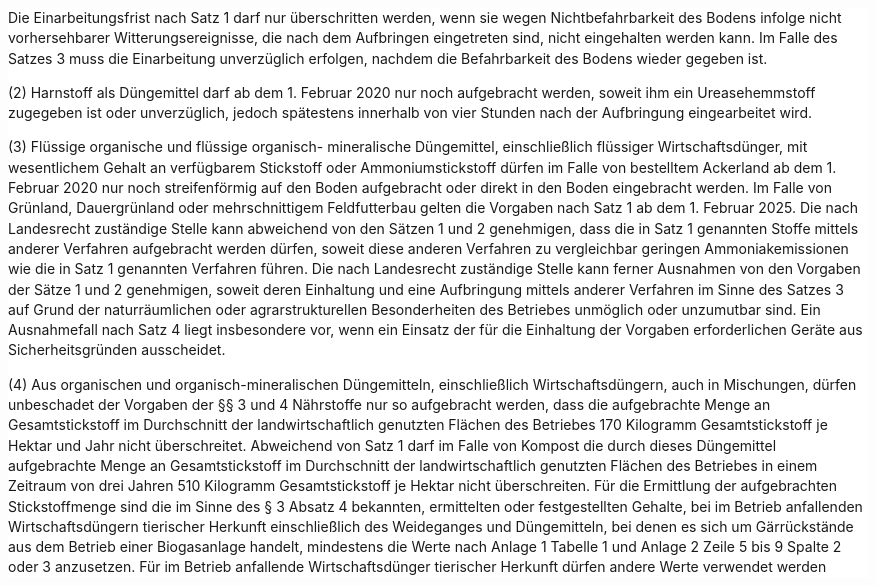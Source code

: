 

Die Einarbeitungsfrist nach Satz 1 darf nur überschritten werden, wenn
sie wegen Nichtbefahrbarkeit des Bodens infolge nicht vorhersehbarer
Witterungsereignisse, die nach dem Aufbringen eingetreten sind, nicht
eingehalten werden kann. Im Falle des Satzes 3 muss die Einarbeitung
unverzüglich erfolgen, nachdem die Befahrbarkeit des Bodens wieder
gegeben ist.

(2) Harnstoff als Düngemittel darf ab dem 1. Februar 2020 nur noch
aufgebracht werden, soweit ihm ein Ureasehemmstoff zugegeben ist oder
unverzüglich, jedoch spätestens innerhalb von vier Stunden nach der
Aufbringung eingearbeitet wird.

(3) Flüssige organische und flüssige organisch-
mineralische Düngemittel, einschließlich flüssiger Wirtschaftsdünger,
mit wesentlichem Gehalt an verfügbarem Stickstoff oder
Ammoniumstickstoff dürfen im Falle von bestelltem Ackerland ab dem 1.
Februar 2020 nur noch streifenförmig auf den Boden aufgebracht oder
direkt in den Boden eingebracht werden. Im Falle von Grünland,
Dauergrünland oder mehrschnittigem Feldfutterbau gelten die Vorgaben
nach Satz 1 ab dem 1. Februar 2025. Die nach Landesrecht zuständige
Stelle kann abweichend von den Sätzen 1 und 2 genehmigen, dass die in
Satz 1 genannten Stoffe mittels anderer Verfahren aufgebracht werden
dürfen, soweit diese anderen Verfahren zu vergleichbar geringen
Ammoniakemissionen wie die in Satz 1 genannten Verfahren führen. Die
nach Landesrecht zuständige Stelle kann ferner Ausnahmen von den
Vorgaben der Sätze 1 und 2 genehmigen, soweit deren Einhaltung und
eine Aufbringung mittels anderer Verfahren im Sinne des Satzes 3 auf
Grund der naturräumlichen oder agrarstrukturellen Besonderheiten des
Betriebes unmöglich oder unzumutbar sind. Ein Ausnahmefall nach Satz 4
liegt insbesondere vor, wenn ein Einsatz der für die Einhaltung der
Vorgaben erforderlichen Geräte aus Sicherheitsgründen ausscheidet.

(4) Aus organischen und organisch-mineralischen Düngemitteln,
einschließlich Wirtschaftsdüngern, auch in Mischungen, dürfen
unbeschadet der Vorgaben der §§ 3 und 4 Nährstoffe nur so aufgebracht
werden, dass die aufgebrachte Menge an Gesamtstickstoff im
Durchschnitt der landwirtschaftlich genutzten Flächen des Betriebes
170 Kilogramm Gesamtstickstoff je Hektar und Jahr nicht überschreitet.
Abweichend von Satz 1 darf im Falle von Kompost die durch dieses
Düngemittel aufgebrachte Menge an Gesamtstickstoff im Durchschnitt der
landwirtschaftlich genutzten Flächen des Betriebes in einem Zeitraum
von drei Jahren 510 Kilogramm Gesamtstickstoff je Hektar nicht
überschreiten. Für die Ermittlung der aufgebrachten Stickstoffmenge
sind die im Sinne des § 3 Absatz 4 bekannten, ermittelten oder
festgestellten Gehalte, bei im Betrieb anfallenden Wirtschaftsdüngern
tierischer Herkunft einschließlich des Weideganges und Düngemitteln,
bei denen es sich um Gärrückstände aus dem Betrieb einer Biogasanlage
handelt, mindestens die Werte nach Anlage 1 Tabelle 1 und Anlage 2
Zeile 5 bis 9 Spalte 2 oder 3 anzusetzen. Für im Betrieb anfallende
Wirtschaftsdünger tierischer Herkunft dürfen andere Werte verwendet
werden
